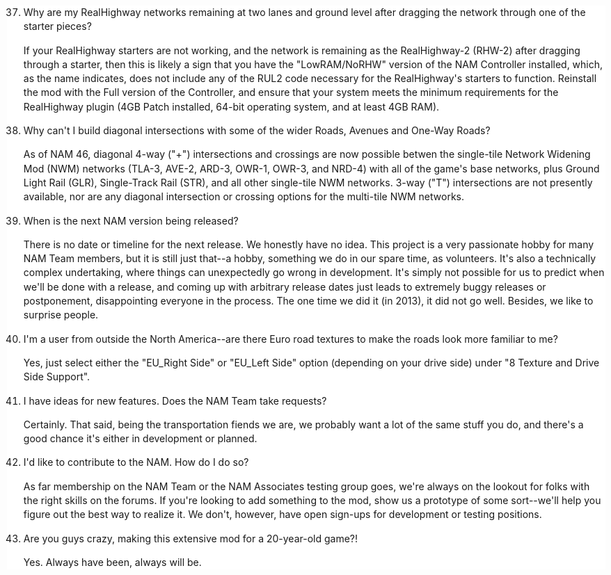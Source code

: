 37. Why are my RealHighway networks remaining at two lanes and ground level after dragging the network through one of the starter pieces?

    If your RealHighway starters are not working, and the network is remaining as the RealHighway-2 (RHW-2) after dragging through a starter, then this is likely a sign that you have the "LowRAM/NoRHW" version of the NAM Controller installed, which, as the name indicates, does not include any of the RUL2 code necessary for the RealHighway's starters to function. Reinstall the mod with the Full version of the Controller, and ensure that your system meets the minimum requirements for the RealHighway plugin (4GB Patch installed, 64-bit operating system, and at least 4GB RAM).

38. Why can't I build diagonal intersections with some of the wider Roads, Avenues and One-Way Roads?

    As of NAM 46, diagonal 4-way ("+") intersections and crossings are now possible betwen the single-tile Network Widening Mod (NWM) networks (TLA-3, AVE-2, ARD-3, OWR-1, OWR-3, and NRD-4) with all of the game's base networks, plus Ground Light Rail (GLR), Single-Track Rail (STR), and all other single-tile NWM networks.  3-way ("T") intersections are not presently available, nor are any diagonal intersection or crossing options for the multi-tile NWM networks.

39. When is the next NAM version being released?

    There is no date or timeline for the next release. We honestly have no idea. This project is a very passionate hobby for many NAM Team members, but it is still just that--a hobby, something we do in our spare time, as volunteers. It's also a technically complex undertaking, where things can unexpectedly go wrong in development. It's simply not possible for us to predict when we'll be done with a release, and coming up with arbitrary release dates just leads to extremely buggy releases or postponement, disappointing everyone in the process. The one time we did it (in 2013), it did not go well. Besides, we like to surprise people.

40. I'm a user from outside the North America--are there Euro road textures to make the roads look more familiar to me?

    Yes, just select either the "EU_Right Side" or "EU_Left Side" option (depending on your drive side) under "8 Texture and Drive Side Support".

41. I have ideas for new features. Does the NAM Team take requests?

    Certainly. That said, being the transportation fiends we are, we probably want a lot of the same stuff you do, and there's a good chance it's either in development or planned.

42. I'd like to contribute to the NAM. How do I do so?

    As far membership on the NAM Team or the NAM Associates testing group goes, we're always on the lookout for folks with the right skills on the forums. If you're looking to add something to the mod, show us a prototype of some sort--we'll help you figure out the best way to realize it. We don't, however, have open sign-ups for development or testing positions.

43. Are you guys crazy, making this extensive mod for a 20-year-old game?!

    Yes. Always have been, always will be.